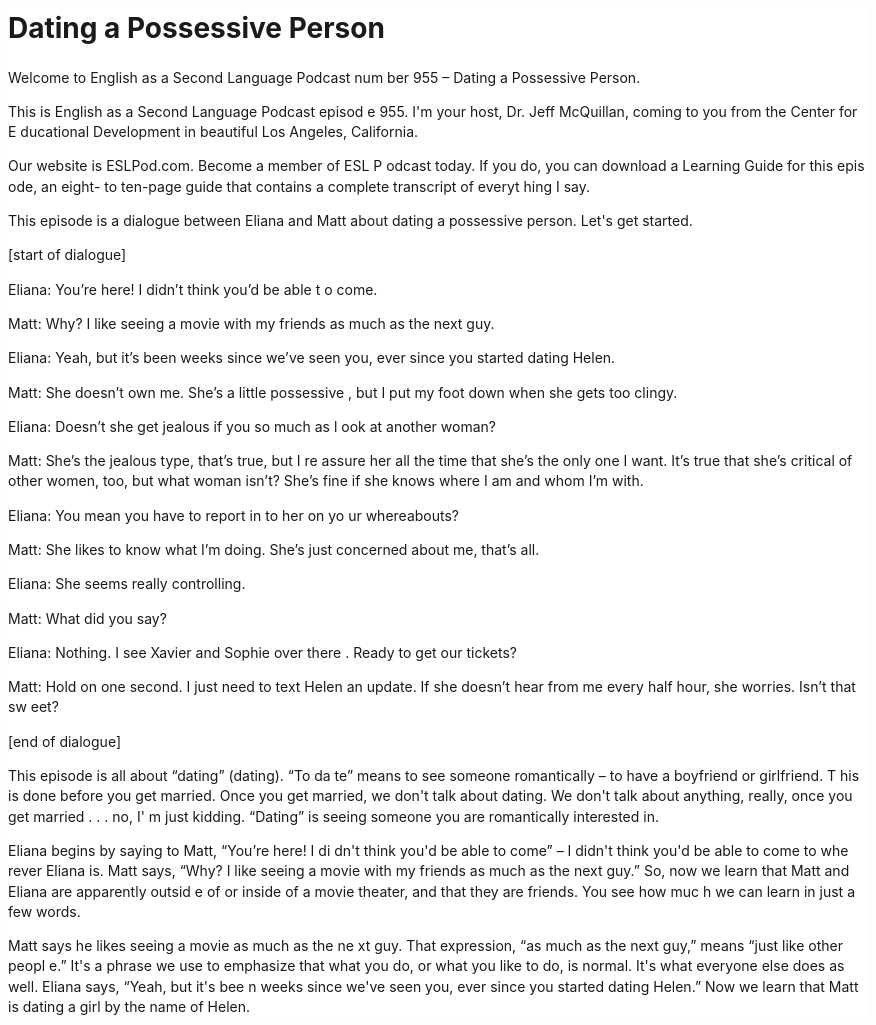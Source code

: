# Dating a Possessive Person

Welcome to English as a Second Language Podcast num ber 955 – Dating a Possessive Person.  

This is English as a Second Language Podcast episod e 955. I'm your host, Dr. Jeff McQuillan, coming to you from the Center for E ducational Development in beautiful Los Angeles, California.  

Our website is ESLPod.com. Become a member of ESL P odcast today. If you do, you can download a Learning Guide for this epis ode, an eight- to ten-page guide that contains a complete transcript of everyt hing I say.  

This episode is a dialogue between Eliana and Matt about dating a possessive person. Let's get started.  

[start of dialogue] 

Eliana: You’re here! I didn’t think you’d be able t o come. 

Matt: Why? I like seeing a movie with my friends as  much as the next guy. 

Eliana: Yeah, but it’s been weeks since we’ve seen you, ever since you started dating Helen. 

Matt: She doesn’t own me. She’s a little possessive , but I put my foot down when she gets too clingy.  

Eliana: Doesn’t she get jealous if you so much as l ook at another woman? 

Matt: She’s the jealous type, that’s true, but I re assure her all the time that she’s the only one I want. It’s true that she’s critical of other women, too, but what woman isn’t? She’s fine if she knows where I am and  whom I’m with. 

Eliana: You mean you have to report in to her on yo ur whereabouts? 

Matt: She likes to know what I’m doing. She’s just concerned about me, that’s all. 

Eliana: She seems really controlling. 

Matt: What did you say? 

Eliana: Nothing. I see Xavier and Sophie over there . Ready to get our tickets? 

Matt: Hold on one second. I just need to text Helen  an update. If she doesn’t hear from me every half hour, she worries. Isn’t that sw eet? 

[end of dialogue] 

This episode is all about “dating” (dating). “To da te” means to see someone romantically – to have a boyfriend or girlfriend. T his is done before you get married. Once you get married, we don't talk about dating. We don't talk about anything, really, once you get married . . . no, I' m just kidding. “Dating” is seeing someone you are romantically interested in.  

Eliana begins by saying to Matt, “You’re here! I di dn't think you'd be able to come” – I didn't think you'd be able to come to whe rever Eliana is. Matt says, “Why? I like seeing a movie with my friends as much  as the next guy.” So, now we learn that Matt and Eliana are apparently outsid e of or inside of a movie theater, and that they are friends. You see how muc h we can learn in just a few words.  

Matt says he likes seeing a movie as much as the ne xt guy. That expression, “as much as the next guy,” means “just like other peopl e.” It's a phrase we use to emphasize that what you do, or what you like to do,  is normal. It's what everyone else does as well. Eliana says, “Yeah, but it's bee n weeks since we've seen you, ever since you started dating Helen.” Now we learn that Matt is dating a girl by the name of Helen.  
